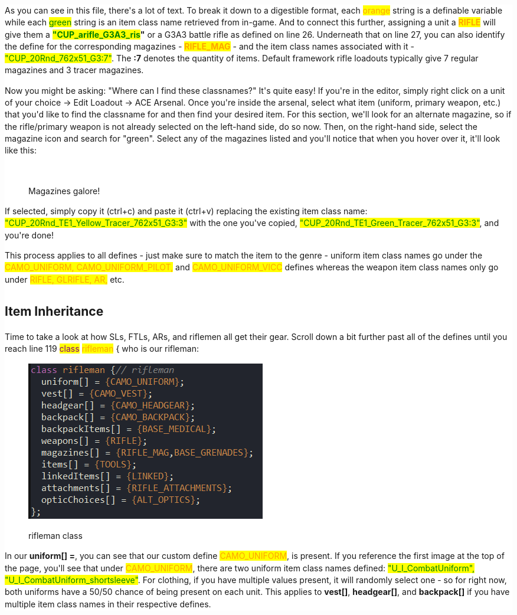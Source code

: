 As you can see in this file, there's a lot of text. To break it down to a digestible format, each <mark style="color:orange;">orange</mark> string is a definable variable while each <mark style="color:green;">green</mark> string is an item class name retrieved from in-game. And to connect this further, assigning a unit a <mark style="color:orange;">**RIFLE**</mark> will give them a <mark style="color:green;">**"CUP\_arifle\_G3A3\_ris**</mark>**"** or a G3A3 battle rifle as defined on line 26. Underneath that on line 27, you can also identify the define for the corresponding magazines - <mark style="color:orange;">**RIFLE\_MAG**</mark> - and the item class names associated with it - <mark style="color:green;">"CUP\_20Rnd\_762x51\_G3:7"</mark>. The **:7** denotes the quantity of items. Default framework rifle loadouts typically give 7 regular magazines and 3 tracer magazines.

Now you might be asking: "Where can I find these classnames?" It's quite easy! If you're in the editor, simply right click on a unit of your choice -> Edit Loadout -> ACE Arsenal. Once you're inside the arsenal, select what item (uniform, primary weapon, etc.) that you'd like to find the classname for and then find your desired item. For this section, we'll look for an alternate magazine, so if the rifle/primary weapon is not already selected on the left-hand side, do so now. Then, on the right-hand side, select the magazine icon and search for "green". Select any of the magazines listed and you'll notice that when you hover over it, it'll look like this:

<figure><img src="https://lh7-us.googleusercontent.com/Z5KeoftStz0Rqk6OIgLn0nShSRN7HECFYBDa27RgntTzFdB0Cqw3RAYfFTe4TBTsKewzJdFaBZVaMmSsCzxTEweBQbiFBbeqB0w__5r5HBdE88dV4GEZd0JA_F80180_PZhXYrO5j4Nc-RzWYX2B" alt=""><figcaption><p>Magazines galore!</p></figcaption></figure>

If selected, simply copy it (ctrl+c) and paste it (ctrl+v) replacing the existing item class name: <mark style="color:green;">"CUP\_20Rnd\_TE1\_Yellow\_Tracer\_762x51\_G3:3"</mark> with the one you've copied, <mark style="color:green;">"CUP\_20Rnd\_TE1\_Green\_Tracer\_762x51\_G3:3"</mark>, and you're done!

This process applies to all defines - just make sure to match the item to the genre - uniform item class names go under the <mark style="color:orange;">CAMO\_UNIFORM, CAMO\_UNIFORM\_PILOT,</mark> and <mark style="color:orange;">CAMO\_UNIFORM\_VICC</mark> defines whereas the weapon item class names only go under <mark style="color:orange;">RIFLE, GLRIFLE, AR,</mark> etc.

## Item Inheritance

Time to take a look at how SLs, FTLs, ARs, and riflemen all get their gear. Scroll down a bit further past all of the defines until you reach line 119 <mark style="color:purple;">class</mark> <mark style="color:orange;">rifleman</mark> { who is our rifleman:

<figure><img src="../../.gitbook/assets/Screenshot 2023-12-13 012137.png" alt=""><figcaption><p>rifleman class</p></figcaption></figure>

In our **uniform\[] =**, you can see that our custom define <mark style="color:orange;">CAMO\_UNIFORM</mark>, is present. If you reference the first image at the top of the page, you'll see that under <mark style="color:orange;">CAMO\_UNIFORM</mark>, there are two uniform item class names defined: <mark style="color:green;">"U\_I\_CombatUniform", "U\_I\_CombatUniform\_shortsleeve"</mark>. For clothing, if you have multiple values present, it will randomly select one - so for right now, both uniforms have a 50/50 chance of being present on each unit. This applies to **vest\[]**, **headgear\[]**, and **backpack\[]** if you have multiple item class names in their respective defines.
